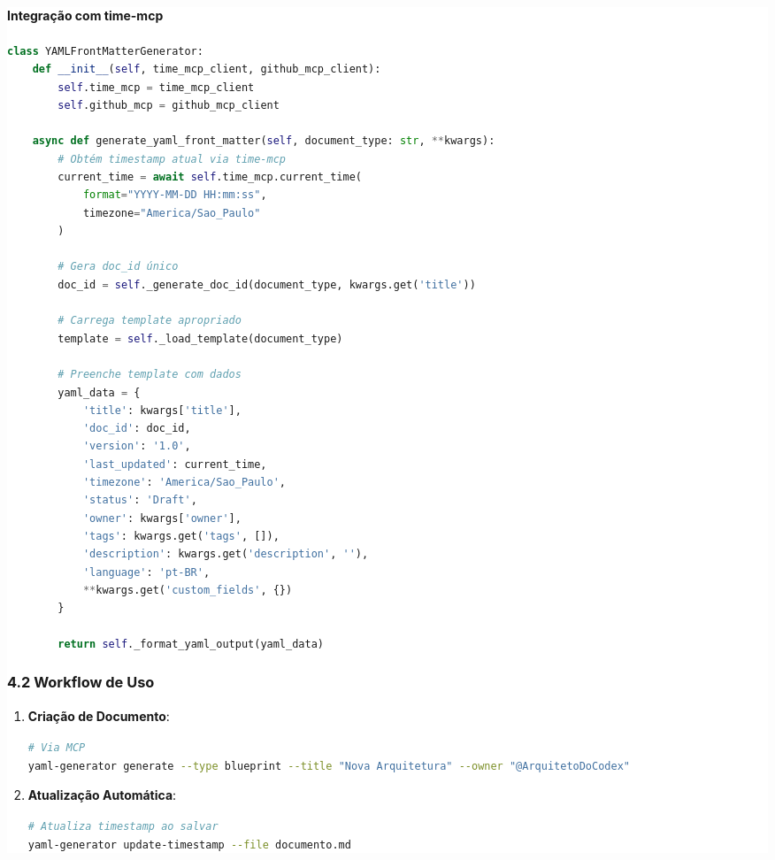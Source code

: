 #### **Integração com time-mcp**

```python
class YAMLFrontMatterGenerator:
    def __init__(self, time_mcp_client, github_mcp_client):
        self.time_mcp = time_mcp_client
        self.github_mcp = github_mcp_client
    
    async def generate_yaml_front_matter(self, document_type: str, **kwargs):
        # Obtém timestamp atual via time-mcp
        current_time = await self.time_mcp.current_time(
            format="YYYY-MM-DD HH:mm:ss",
            timezone="America/Sao_Paulo"
        )
        
        # Gera doc_id único
        doc_id = self._generate_doc_id(document_type, kwargs.get('title'))
        
        # Carrega template apropriado
        template = self._load_template(document_type)
        
        # Preenche template com dados
        yaml_data = {
            'title': kwargs['title'],
            'doc_id': doc_id,
            'version': '1.0',
            'last_updated': current_time,
            'timezone': 'America/Sao_Paulo',
            'status': 'Draft',
            'owner': kwargs['owner'],
            'tags': kwargs.get('tags', []),
            'description': kwargs.get('description', ''),
            'language': 'pt-BR',
            **kwargs.get('custom_fields', {})
        }
        
        return self._format_yaml_output(yaml_data)
```

### **4.2 Workflow de Uso**

1. **Criação de Documento**:
   ```bash
   # Via MCP
   yaml-generator generate --type blueprint --title "Nova Arquitetura" --owner "@ArquitetoDoCodex"
   ```

2. **Atualização Automática**:
   ```bash
   # Atualiza timestamp ao salvar
   yaml-generator update-timestamp --file documento.md
   ```
